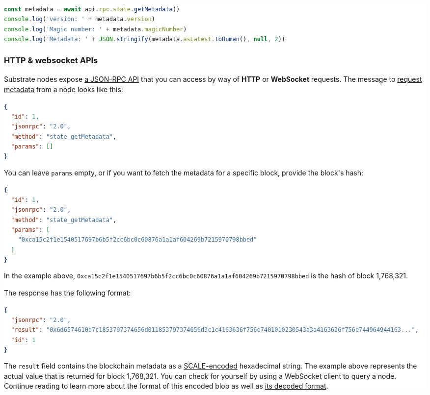 ```javascript
const metadata = await api.rpc.state.getMetadata()
console.log('version: ' + metadata.version)
console.log('Magic number: ' + metadata.magicNumber)
console.log('Metadata: ' + JSON.stringify(metadata.asLatest.toHuman(), null, 2))
```

### HTTP & websocket APIs

Substrate nodes expose [a JSON-RPC API](/rustdocs/latest/sc_rpc/index.html) that you can
access by way of **HTTP** or **WebSocket** requests. The message to
[request metadata](/rustdocs/latest/sc_rpc/state/struct.StateClient.html#method.metadata)
from a node looks like this:

```json
{
  "id": 1,
  "jsonrpc": "2.0",
  "method": "state_getMetadata",
  "params": []
}
```

You can leave `params` empty, or if you want to fetch the metadata for a specific block, provide the
block's hash:

```json
{
  "id": 1,
  "jsonrpc": "2.0",
  "method": "state_getMetadata",
  "params": [
    "0xca15c2f1e1540517697b6b5f2cc6bc0c60876a1a1af604269b7215970798bbed"
  ]
}
```

In the example above, `0xca15c2f1e1540517697b6b5f2cc6bc0c60876a1a1af604269b7215970798bbed` is the
hash of block 1,768,321.

The response has the following format:

```json
{
  "jsonrpc": "2.0",
  "result": "0x6d6574610b7c1853797374656d011853797374656d3c1c4163636f756e7401010230543a3a4163636f756e744964944163...",
  "id": 1
}
```

The `result` field contains the blockchain metadata as a [SCALE-encoded](/reference/scale-codec) hexadecimal string.
The example above represents the actual value that is returned for block
1,768,321.
You can check for yourself by using a WebSocket client to query a node. 
Continue reading to learn more about the format of this encoded blob as well as
[its decoded format](https://gist.githubusercontent.com/insipx/db5e49c0160b1f1bd421a3c34fefdf48/raw/2c33ff080bec84f0627610124c732deb30a0adc7/meta_block_1768321.json).
